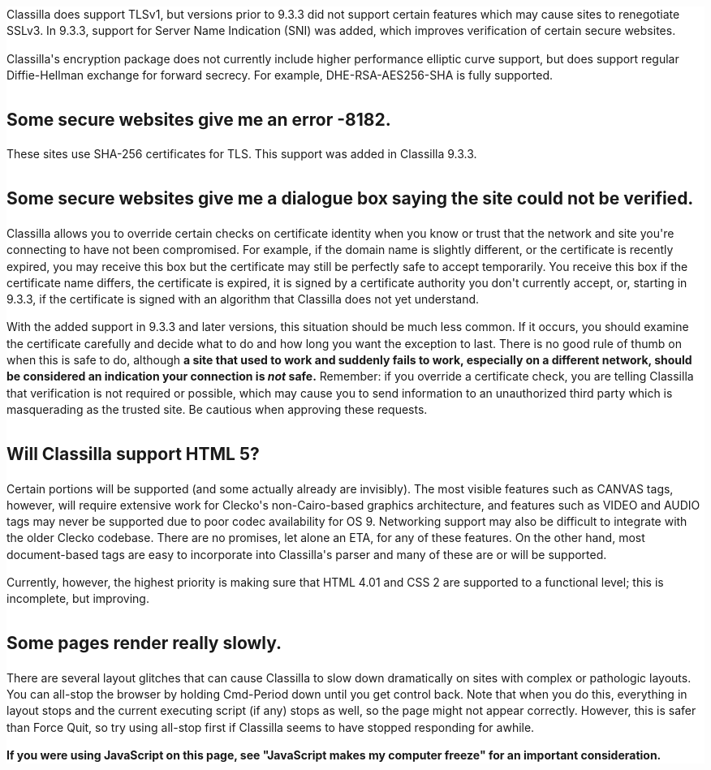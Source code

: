 Classilla does support TLSv1, but versions prior to 9.3.3 did not support certain features which may cause sites to renegotiate SSLv3. In 9.3.3, support for Server Name Indication (SNI) was added, which improves verification of certain secure websites.

Classilla's encryption package does not currently include higher performance elliptic curve support, but does support regular Diffie-Hellman exchange for forward secrecy. For example, DHE-RSA-AES256-SHA is fully supported.

## Some secure websites give me an error -8182. ##
These sites use SHA-256 certificates for TLS. This support was added in Classilla 9.3.3.

## Some secure websites give me a dialogue box saying the site could not be verified. ##
Classilla allows you to override certain checks on certificate identity when you know or trust that the network and site you're connecting to have not been compromised. For example, if the domain name is slightly different, or the certificate is recently expired, you may receive this box but the certificate may still be perfectly safe to accept temporarily. You receive this box if the certificate name differs, the certificate is expired, it is signed by a certificate authority you don't currently accept, or, starting in 9.3.3, if the certificate is signed with an algorithm that Classilla does not yet understand.

With the added support in 9.3.3 and later versions, this situation should be much less common. If it occurs, you should examine the certificate carefully and decide what to do and how long you want the exception to last. There is no good rule of thumb on when this is safe to do, although **a site that used to work and suddenly fails to work, especially on a different network, should be considered an indication your connection is _not_ safe.** Remember: if you override a certificate check, you are telling Classilla that verification is not required or possible, which may cause you to send information to an unauthorized third party which is masquerading as the trusted site. Be cautious when approving these requests.

## Will Classilla support HTML 5? ##
Certain portions will be supported (and some actually already are invisibly). The most visible features such as CANVAS tags, however, will require extensive work for Clecko's non-Cairo-based graphics architecture, and features such as VIDEO and AUDIO tags may never be supported due to poor codec availability for OS 9. Networking support may also be difficult to integrate with the older Clecko codebase. There are no promises, let alone an ETA, for any of these features. On the other hand, most document-based tags are easy to incorporate into Classilla's parser and many of these are or will be supported.

Currently, however, the highest priority is making sure that HTML 4.01 and CSS 2 are supported to a functional level; this is incomplete, but improving.

## Some pages render really slowly. ##
There are several layout glitches that can cause Classilla to slow down dramatically on sites with complex or pathologic layouts. You can all-stop the browser by holding Cmd-Period down until you get control back. Note that when you do this, everything in layout stops and the current executing script (if any) stops as well, so the page might not appear correctly. However, this is safer than Force Quit, so try using all-stop first if Classilla seems to have stopped responding for awhile.

**If you were using JavaScript on this page, see "JavaScript makes my computer freeze" for an important consideration.**

